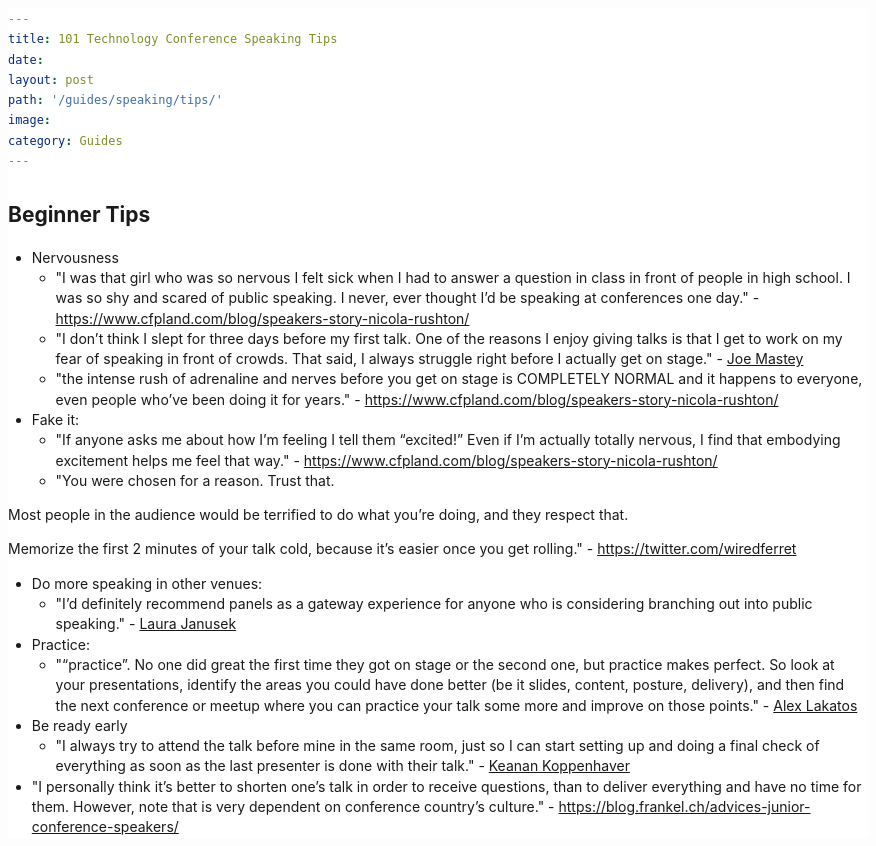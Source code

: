 ```yaml
---
title: 101 Technology Conference Speaking Tips
date:
layout: post
path: '/guides/speaking/tips/'
image:
category: Guides
---
```


## Beginner Tips

- Nervousness
  - "I was that girl who was so nervous I felt sick when I had to answer a question in class in front of people in high school. I was so shy and scared of public speaking. I never, ever thought I’d be speaking at conferences one day." - https://www.cfpland.com/blog/speakers-story-nicola-rushton/
  - "I don’t think I slept for three days before my first talk. One of the reasons I enjoy giving talks is that I get to work on my fear of speaking in front of crowds. That said, I always struggle right before I actually get on stage." - [Joe Mastey](https://www.cfpland.com/blog/speakers-story-joe-mastey/)
  - "the intense rush of adrenaline and nerves before you get on stage is COMPLETELY NORMAL and it happens to everyone, even people who’ve been doing it for years." - https://www.cfpland.com/blog/speakers-story-nicola-rushton/
- Fake it:
  - "If anyone asks me about how I’m feeling I tell them “excited!” Even if I’m actually totally nervous, I find that embodying excitement helps me feel that way." - https://www.cfpland.com/blog/speakers-story-nicola-rushton/
  - "You were chosen for a reason. Trust that.

Most people in the audience would be terrified to do what you’re doing, and they respect that.

Memorize the first 2 minutes of your talk cold, because it’s easier once you get rolling." - https://twitter.com/wiredferret

- Do more speaking in other venues:
  - "I’d definitely recommend panels as a gateway experience for anyone who is considering branching out into public speaking." - [Laura Janusek](https://www.cfpland.com/blog/speakers-story-laura-janusek/)
- Practice:
  - "“practice”. No one did great the first time they got on stage or the second one, but practice makes perfect. So look at your presentations, identify the areas you could have done better (be it slides, content, posture, delivery), and then find the next conference or meetup where you can practice your talk some more and improve on those points." - [Alex Lakatos](https://www.cfpland.com/blog/speakers-story-alex-lakatos/)
- Be ready early
  - "I always try to attend the talk before mine in the same room, just so I can start setting up and doing a final check of everything as soon as the last presenter is done with their talk." - [Keanan Koppenhaver](https://www.cfpland.com/blog/speakers-story-keanan-koppenhaver/)
- "I personally think it’s better to shorten one’s talk in order to receive questions, than to deliver everything and have no time for them. However, note that is very dependent on conference country’s culture." - https://blog.frankel.ch/advices-junior-conference-speakers/
